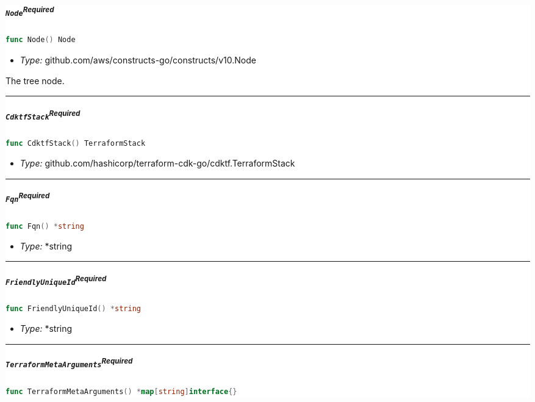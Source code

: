 
##### `Node`<sup>Required</sup> <a name="Node" id="@cdktf/provider-kubernetes.podSecurityPolicy.PodSecurityPolicy.property.node"></a>

```go
func Node() Node
```

- *Type:* github.com/aws/constructs-go/constructs/v10.Node

The tree node.

---

##### `CdktfStack`<sup>Required</sup> <a name="CdktfStack" id="@cdktf/provider-kubernetes.podSecurityPolicy.PodSecurityPolicy.property.cdktfStack"></a>

```go
func CdktfStack() TerraformStack
```

- *Type:* github.com/hashicorp/terraform-cdk-go/cdktf.TerraformStack

---

##### `Fqn`<sup>Required</sup> <a name="Fqn" id="@cdktf/provider-kubernetes.podSecurityPolicy.PodSecurityPolicy.property.fqn"></a>

```go
func Fqn() *string
```

- *Type:* *string

---

##### `FriendlyUniqueId`<sup>Required</sup> <a name="FriendlyUniqueId" id="@cdktf/provider-kubernetes.podSecurityPolicy.PodSecurityPolicy.property.friendlyUniqueId"></a>

```go
func FriendlyUniqueId() *string
```

- *Type:* *string

---

##### `TerraformMetaArguments`<sup>Required</sup> <a name="TerraformMetaArguments" id="@cdktf/provider-kubernetes.podSecurityPolicy.PodSecurityPolicy.property.terraformMetaArguments"></a>

```go
func TerraformMetaArguments() *map[string]interface{}
```
